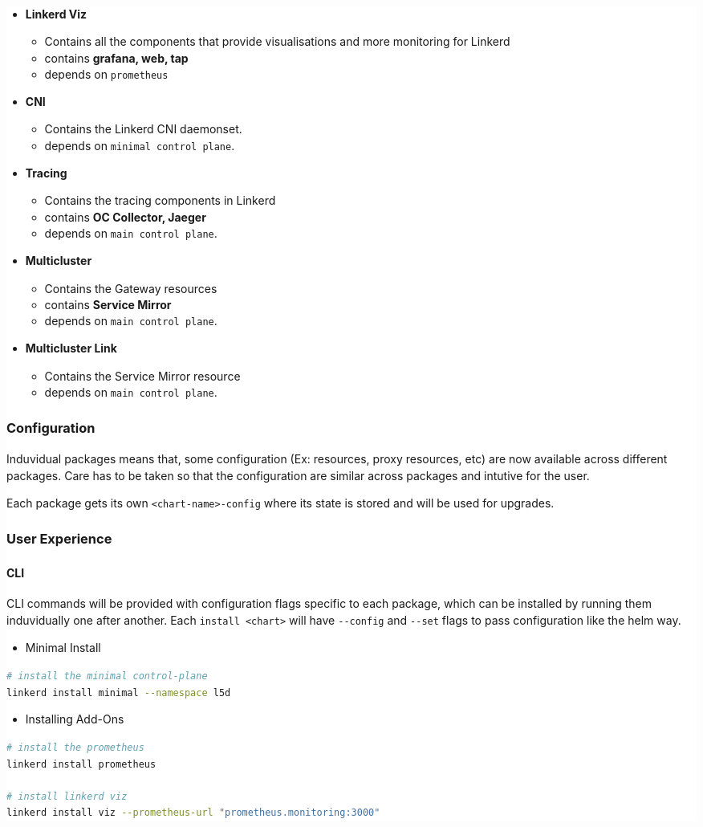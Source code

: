 - **Linkerd Viz**
  - Contains all the components that provide visualisations and more monitoring
    for Linkerd
  - contains **grafana, web, tap**
  - depends on `prometheus`

- **CNI**
  - Contains the Linkerd CNI daemonset.
  - depends on `minimal control plane`.

- **Tracing**
  - Contains the tracing components in Linkerd
  - contains **OC Collector, Jaeger**
  - depends on `main control plane`.

- **Multicluster**
  - Contains the Gateway resources
  - contains **Service Mirror**
  - depends on `main control plane`.

- **Multicluster Link**
  - Contains the Service Mirror resource
  - depends on `main control plane`.

### Configuration

Induvidual packages means that, some configuration (Ex: resources, proxy
resources, etc)
are now available across different packages. Care has to be taken so that the
configuration are similar across packages and intutive for the user.

Each package gets its own `<chart-name>-config` where its state is stored and
will be used for upgrades.

### User Experience

#### CLI

CLI commands will be provided with configuration flags specific to each package,
which can be installed by running them induvidually one after another.
Each `install <chart>` will have `--config` and `--set` flags to pass configuration
like the helm way.

- Minimal Install

```bash
# install the minimal control-plane
linkerd install minimal --namespace l5d
```

- Installing Add-Ons

```bash
# install the prometheus
linkerd install prometheus

# install linkerd viz
linkerd install viz --prometheus-url "prometheus.monitoring:3000"
```
